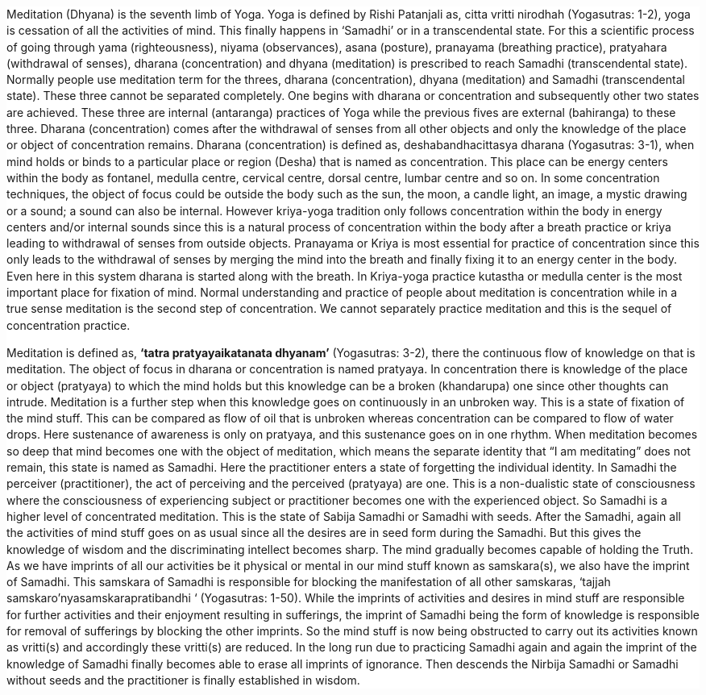 Meditation (Dhyana) is the seventh limb of Yoga. Yoga is defined by Rishi Patanjali as, citta vritti nirodhah (Yogasutras: 1-2), yoga is cessation of all the activities of mind. This finally happens in ‘Samadhi’ or in a transcendental state. For this a scientific process of going through yama (righteousness), niyama (observances), asana (posture), pranayama (breathing practice), pratyahara (withdrawal of senses), dharana (concentration) and dhyana (meditation) is prescribed to reach Samadhi (transcendental state). Normally people use meditation term for the threes, dharana (concentration), dhyana (meditation) and Samadhi (transcendental state). These three cannot be separated completely. One begins with dharana or concentration and subsequently other two states are achieved. These three are internal (antaranga) practices of Yoga while the previous fives are external (bahiranga) to these three. Dharana (concentration) comes after the withdrawal of senses from all other objects and only the knowledge of the place or object of concentration remains. Dharana (concentration) is defined as, deshabandhacittasya dharana (Yogasutras: 3-1), when mind holds or binds to a particular place or region (Desha) that is named as concentration. This place can be energy centers within the body as fontanel, medulla centre, cervical centre, dorsal centre, lumbar centre and so on. In some concentration techniques, the object of focus could be outside the body such as the sun, the moon, a candle light, an image, a mystic drawing or a sound; a sound can also be internal. However kriya-yoga tradition only follows concentration within the body in energy centers and/or internal sounds since this is a natural process of concentration within the body after a breath practice or kriya leading to withdrawal of senses from outside objects. Pranayama or Kriya is most essential for practice of concentration since this only leads to the withdrawal of senses by merging the mind into the breath and finally fixing it to an energy center in the body. Even here in this system dharana is started along with the breath. In Kriya-yoga practice kutastha or medulla center is the most important place for fixation of mind. Normal understanding and practice of people about meditation is concentration while in a true sense meditation is the second step of concentration. We cannot separately practice meditation and this is the sequel of concentration practice.

Meditation is defined as, __‘tatra pratyayaikatanata dhyanam’__ (Yogasutras: 3-2), there the continuous flow of knowledge on that is meditation. The object of focus in dharana or concentration is named pratyaya. In concentration there is knowledge of the place or object (pratyaya) to which the mind holds but this knowledge can be a broken (khandarupa) one since other thoughts can intrude. Meditation is a further step when this knowledge goes on continuously in an unbroken way. This is a state of fixation of the mind stuff. This can be compared as flow of oil that is unbroken whereas concentration can be compared to flow of water drops. Here sustenance of awareness is only on pratyaya, and this sustenance goes on in one rhythm. When meditation becomes so deep that mind becomes one with the object of meditation, which means the separate identity that “I am meditating” does not remain, this state is named as Samadhi. Here the practitioner enters a state of forgetting the individual identity. In Samadhi the perceiver (practitioner), the act of perceiving and the perceived (pratyaya) are one. This is a non-dualistic state of consciousness where the consciousness of experiencing subject or practitioner becomes one with the experienced object. So Samadhi is a higher level of concentrated meditation. This is the state of Sabija Samadhi or Samadhi with seeds. After the Samadhi, again all the activities of mind stuff goes on as usual since all the desires are in seed form during the Samadhi. But this gives the knowledge of wisdom and the discriminating intellect becomes sharp. The mind gradually becomes capable of holding the Truth. As we have imprints of all our activities be it physical or mental in our mind stuff known as samskara(s), we also have the imprint of Samadhi. This samskara of Samadhi is responsible for blocking the manifestation of all other samskaras, ‘tajjah samskaro’nyasamskarapratibandhi ‘ (Yogasutras: 1-50). While the imprints of activities and desires in mind stuff are responsible for further activities and their enjoyment resulting in sufferings, the imprint of Samadhi being the form of knowledge is responsible for removal of sufferings by blocking the other imprints. So the mind stuff is now being obstructed to carry out its activities known as vritti(s) and accordingly these vritti(s) are reduced. In the long run due to practicing Samadhi again and again the imprint of the knowledge of Samadhi finally becomes able to erase all imprints of ignorance. Then descends the Nirbija Samadhi or Samadhi without seeds and the practitioner is finally established in wisdom.
